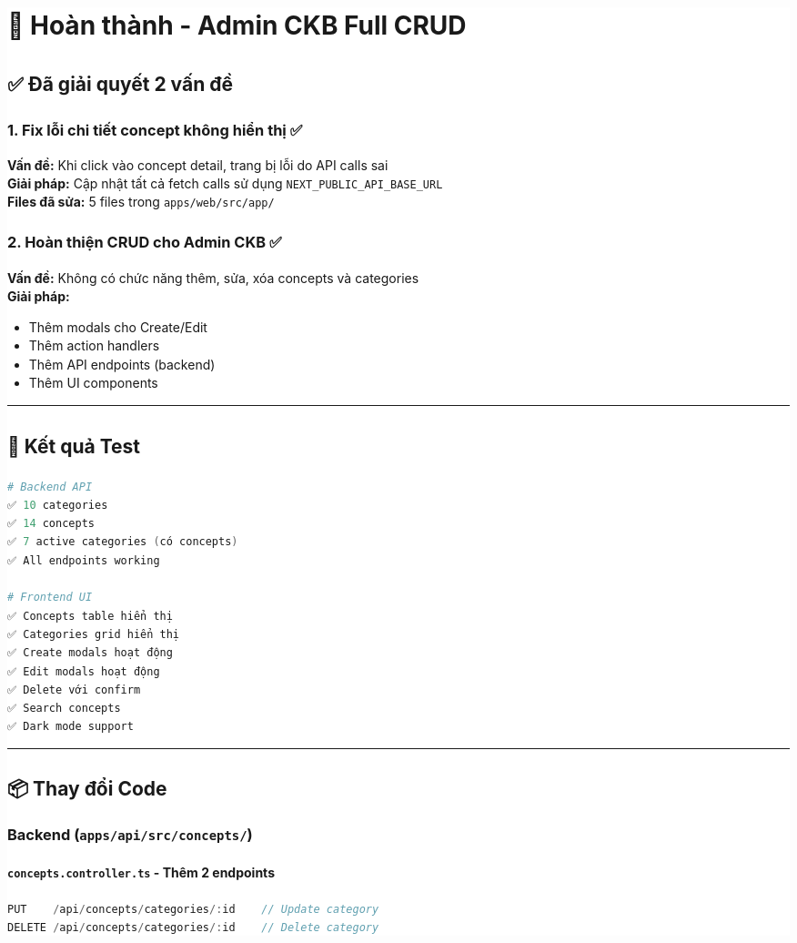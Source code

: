 # 🎉 Hoàn thành - Admin CKB Full CRUD

## ✅ Đã giải quyết 2 vấn đề

### 1. Fix lỗi chi tiết concept không hiển thị ✅
**Vấn đề:** Khi click vào concept detail, trang bị lỗi do API calls sai  
**Giải pháp:** Cập nhật tất cả fetch calls sử dụng `NEXT_PUBLIC_API_BASE_URL`  
**Files đã sửa:** 5 files trong `apps/web/src/app/`

### 2. Hoàn thiện CRUD cho Admin CKB ✅
**Vấn đề:** Không có chức năng thêm, sửa, xóa concepts và categories  
**Giải pháp:** 
- Thêm modals cho Create/Edit
- Thêm action handlers
- Thêm API endpoints (backend)
- Thêm UI components

---

## 🎯 Kết quả Test

```powershell
# Backend API
✅ 10 categories
✅ 14 concepts  
✅ 7 active categories (có concepts)
✅ All endpoints working

# Frontend UI
✅ Concepts table hiển thị
✅ Categories grid hiển thị
✅ Create modals hoạt động
✅ Edit modals hoạt động
✅ Delete với confirm
✅ Search concepts
✅ Dark mode support
```

---

## 📦 Thay đổi Code

### Backend (`apps/api/src/concepts/`)

#### `concepts.controller.ts` - Thêm 2 endpoints
```typescript
PUT    /api/concepts/categories/:id    // Update category
DELETE /api/concepts/categories/:id    // Delete category
```
